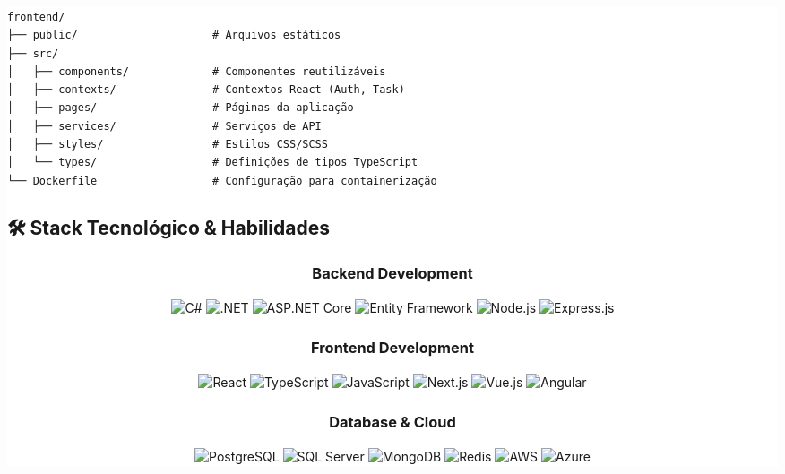```
frontend/
├── public/                     # Arquivos estáticos
├── src/
│   ├── components/             # Componentes reutilizáveis
│   ├── contexts/               # Contextos React (Auth, Task)
│   ├── pages/                  # Páginas da aplicação
│   ├── services/               # Serviços de API
│   ├── styles/                 # Estilos CSS/SCSS
│   └── types/                  # Definições de tipos TypeScript
└── Dockerfile                  # Configuração para containerização
```

## 🛠️ Stack Tecnológico & Habilidades

<div align="center">

### Backend Development
![C#](https://img.shields.io/badge/C%23-239120?style=for-the-badge&logo=c-sharp&logoColor=white)
![.NET](https://img.shields.io/badge/.NET-5C2D91?style=for-the-badge&logo=.net&logoColor=white)
![ASP.NET Core](https://img.shields.io/badge/ASP.NET%20Core-0078d4?style=for-the-badge&logo=dotnet&logoColor=white)
![Entity Framework](https://img.shields.io/badge/Entity%20Framework-512BD4?style=for-the-badge&logo=nuget&logoColor=white)
![Node.js](https://img.shields.io/badge/Node.js-43853D?style=for-the-badge&logo=node.js&logoColor=white)
![Express.js](https://img.shields.io/badge/Express.js-404D59?style=for-the-badge)

### Frontend Development
![React](https://img.shields.io/badge/React-20232A?style=for-the-badge&logo=react&logoColor=61DAFB)
![TypeScript](https://img.shields.io/badge/TypeScript-007ACC?style=for-the-badge&logo=typescript&logoColor=white)
![JavaScript](https://img.shields.io/badge/JavaScript-F7DF1E?style=for-the-badge&logo=javascript&logoColor=black)
![Next.js](https://img.shields.io/badge/Next.js-000000?style=for-the-badge&logo=nextdotjs&logoColor=white)
![Vue.js](https://img.shields.io/badge/Vue.js-35495E?style=for-the-badge&logo=vue.js&logoColor=4FC08D)
![Angular](https://img.shields.io/badge/Angular-DD0031?style=for-the-badge&logo=angular&logoColor=white)

### Database & Cloud
![PostgreSQL](https://img.shields.io/badge/PostgreSQL-316192?style=for-the-badge&logo=postgresql&logoColor=white)
![SQL Server](https://img.shields.io/badge/SQL%20Server-CC2927?style=for-the-badge&logo=microsoft%20sql%20server&logoColor=white)
![MongoDB](https://img.shields.io/badge/MongoDB-4EA94B?style=for-the-badge&logo=mongodb&logoColor=white)
![Redis](https://img.shields.io/badge/Redis-DC382D?style=for-the-badge&logo=redis&logoColor=white)
![AWS](https://img.shields.io/badge/AWS-232F3E?style=for-the-badge&logo=amazon-aws&logoColor=white)
![Azure](https://img.shields.io/badge/Azure-0078d4?style=for-the-badge&logo=microsoft-azure&logoColor=white)
